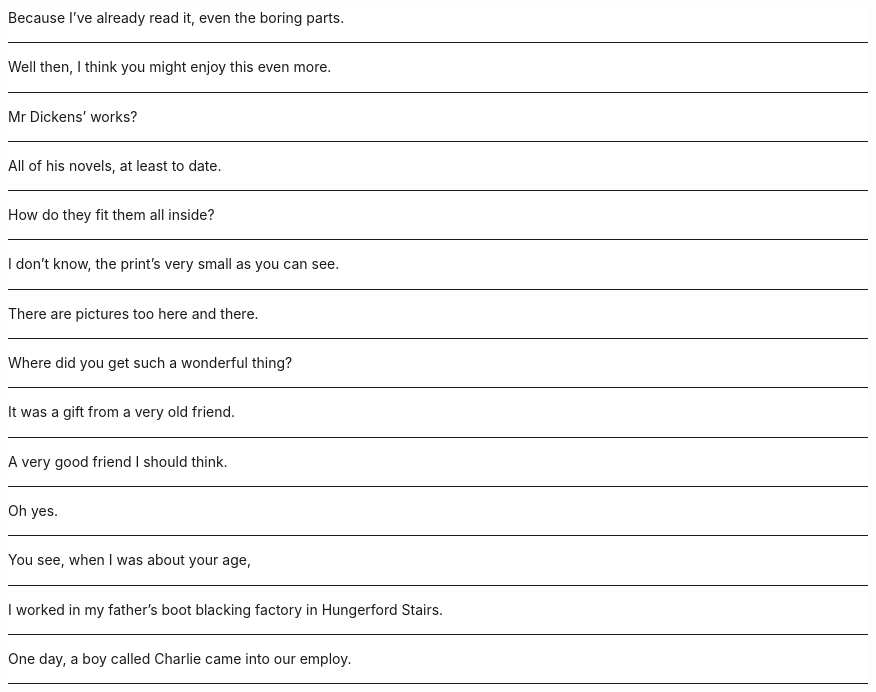 Because I’ve already read it,
even the boring parts.

---

Well then,
I think you might enjoy this even more.

---

Mr Dickens’ works?

---

All of his novels, at least to date.

---

How do they fit them all inside?

---

I don’t know,
the print’s very small as you can see.

---

There are pictures too here and there.

---

Where did you get such a wonderful thing?

---

It was a gift from a very old friend.

---

A very good friend I should think.

---

Oh yes.

---

You see, when I was about your age,

---

I worked in my father’s boot
blacking factory in Hungerford Stairs.

---

One day,
a boy called Charlie came into our employ.

---
